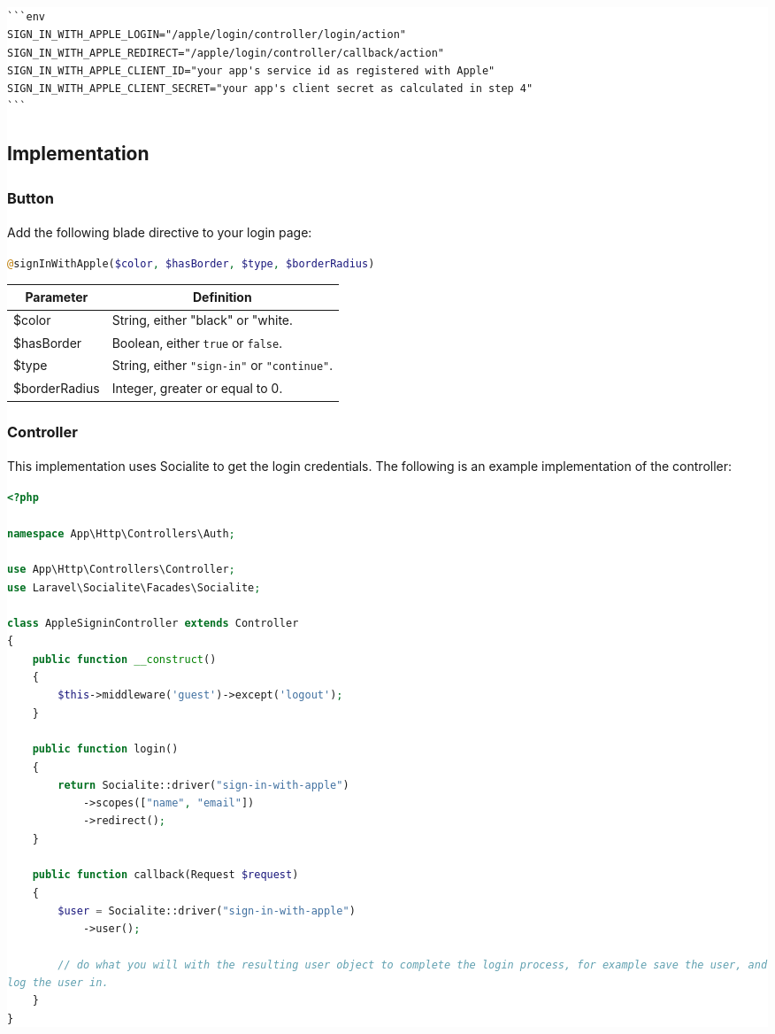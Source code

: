     ```env
    SIGN_IN_WITH_APPLE_LOGIN="/apple/login/controller/login/action"
    SIGN_IN_WITH_APPLE_REDIRECT="/apple/login/controller/callback/action"
    SIGN_IN_WITH_APPLE_CLIENT_ID="your app's service id as registered with Apple"
    SIGN_IN_WITH_APPLE_CLIENT_SECRET="your app's client secret as calculated in step 4"
    ```

<a name="Implementation"></a>
## Implementation

<a name="LoginButton"></a>
### Button

Add the following blade directive to your login page:

```php
@signInWithApple($color, $hasBorder, $type, $borderRadius)
```

| Parameter | Definition |
| --------- | ---------- |
| $color    | String, either "black" or "white. |
| $hasBorder | Boolean, either `true` or `false`. |
| $type      | String, either `"sign-in"` or `"continue"`. |
| $borderRadius | Integer, greater or equal to 0. |

<a name="Controller"></a>
### Controller
This implementation uses Socialite to get the login credentials. The following is an example implementation of the controller:

```php
<?php

namespace App\Http\Controllers\Auth;

use App\Http\Controllers\Controller;
use Laravel\Socialite\Facades\Socialite;

class AppleSigninController extends Controller
{
    public function __construct()
    {
        $this->middleware('guest')->except('logout');
    }

    public function login()
    {
        return Socialite::driver("sign-in-with-apple")
            ->scopes(["name", "email"])
            ->redirect();
    }

    public function callback(Request $request)
    {
        $user = Socialite::driver("sign-in-with-apple")
            ->user();

        // do what you will with the resulting user object to complete the login process, for example save the user, and log the user in.
    }
}
```